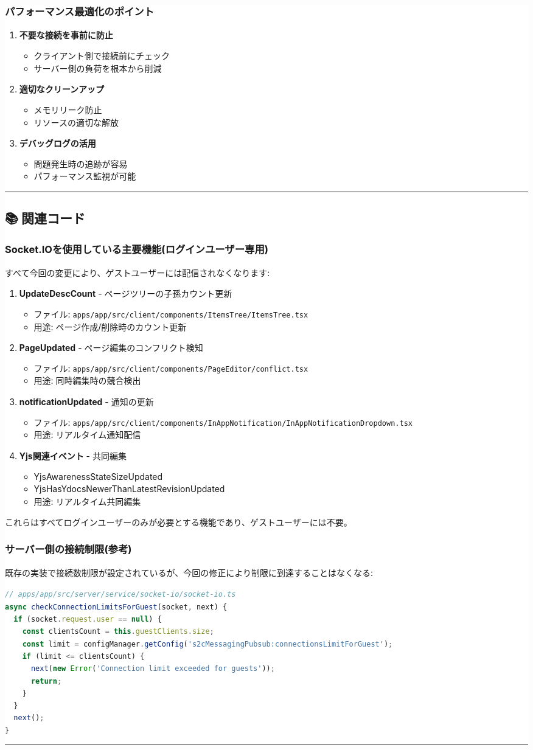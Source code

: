 ### パフォーマンス最適化のポイント

1. **不要な接続を事前に防止**
   - クライアント側で接続前にチェック
   - サーバー側の負荷を根本から削減

2. **適切なクリーンアップ**
   - メモリリーク防止
   - リソースの適切な解放

3. **デバッグログの活用**
   - 問題発生時の追跡が容易
   - パフォーマンス監視が可能

---

## 📚 関連コード

### Socket.IOを使用している主要機能(ログインユーザー専用)

すべて今回の変更により、ゲストユーザーには配信されなくなります:

1. **UpdateDescCount** - ページツリーの子孫カウント更新
   - ファイル: `apps/app/src/client/components/ItemsTree/ItemsTree.tsx`
   - 用途: ページ作成/削除時のカウント更新

2. **PageUpdated** - ページ編集のコンフリクト検知
   - ファイル: `apps/app/src/client/components/PageEditor/conflict.tsx`
   - 用途: 同時編集時の競合検出

3. **notificationUpdated** - 通知の更新
   - ファイル: `apps/app/src/client/components/InAppNotification/InAppNotificationDropdown.tsx`
   - 用途: リアルタイム通知配信

4. **Yjs関連イベント** - 共同編集
   - YjsAwarenessStateSizeUpdated
   - YjsHasYdocsNewerThanLatestRevisionUpdated
   - 用途: リアルタイム共同編集

これらはすべてログインユーザーのみが必要とする機能であり、ゲストユーザーには不要。

### サーバー側の接続制限(参考)

既存の実装で接続数制限が設定されているが、今回の修正により制限に到達することはなくなる:

```typescript
// apps/app/src/server/service/socket-io/socket-io.ts
async checkConnectionLimitsForGuest(socket, next) {
  if (socket.request.user == null) {
    const clientsCount = this.guestClients.size;
    const limit = configManager.getConfig('s2cMessagingPubsub:connectionsLimitForGuest');
    if (limit <= clientsCount) {
      next(new Error('Connection limit exceeded for guests'));
      return;
    }
  }
  next();
}
```

---